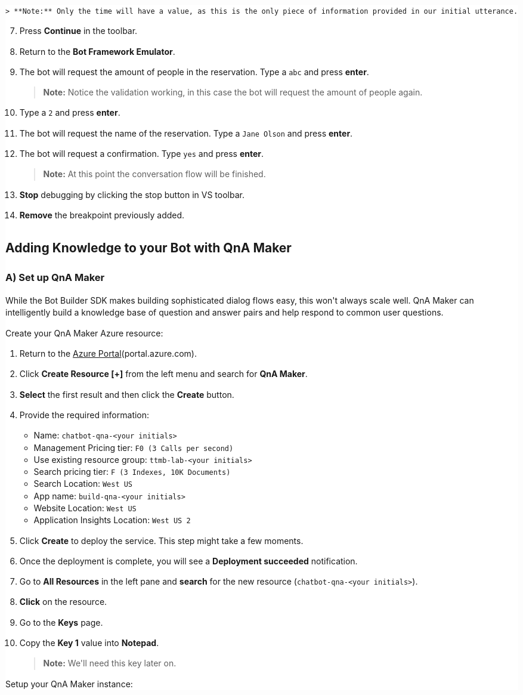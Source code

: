     > **Note:** Only the time will have a value, as this is the only piece of information provided in our initial utterance.

7. Press **Continue** in the toolbar.
8. Return to the **Bot Framework Emulator**.
9. The bot will request the amount of people in the reservation. Type a `abc` and press **enter**.

    > **Note:** Notice the validation working, in this case the bot will request the amount of people again.

10. Type a `2` and press **enter**.
11. The bot will request the name of the reservation. Type a `Jane Olson` and press **enter**.
12. The bot will request a confirmation. Type `yes` and press **enter**.

    > **Note:** At this point the conversation flow will be finished.

13. **Stop** debugging by clicking the stop button in VS toolbar.
14. **Remove** the breakpoint previously added.


## Adding Knowledge to your Bot with QnA Maker

### A) Set up QnA Maker

While the Bot Builder SDK makes building sophisticated dialog flows easy, this won't always scale well. QnA Maker can intelligently build a knowledge base of question and answer pairs and help respond to common user questions.

Create your QnA Maker Azure resource:

1. Return to the [Azure Portal](https://portal.azure.com)(portal.azure.com).
1. Click **Create Resource [+]**  from the left menu and search for **QnA Maker**.
1. **Select** the first result and then click the **Create** button.
1. Provide the required information:

    * Name: `chatbot-qna-<your initials>`
    * Management Pricing tier: `F0 (3 Calls per second)`
    * Use existing resource group: `ttmb-lab-<your initials>`
    * Search pricing tier: `F (3 Indexes, 10K Documents)`
    * Search Location: `West US`
    * App name: `build-qna-<your initials>`
    * Website Location: `West US`
    * Application Insights Location: `West US 2`

1. Click **Create** to deploy the service. This step might take a few moments.
1. Once the deployment is complete, you will see a **Deployment succeeded** notification.
1. Go to **All Resources** in the left pane and **search** for the new resource (`chatbot-qna-<your initials>`).
1. **Click** on the resource.
1. Go to the **Keys** page.
1. Copy the **Key 1** value into **Notepad**.

    > **Note:** We'll need this key later on.

Setup your QnA Maker instance:
